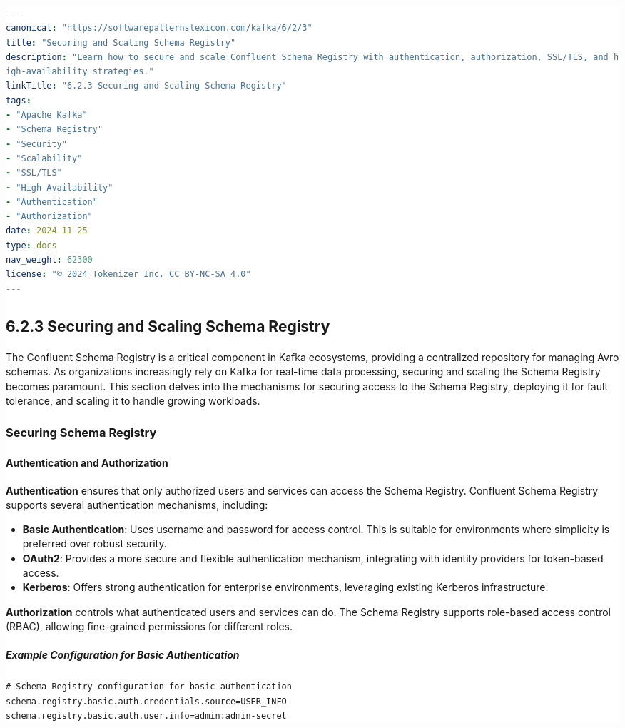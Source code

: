 ```yaml
---
canonical: "https://softwarepatternslexicon.com/kafka/6/2/3"
title: "Securing and Scaling Schema Registry"
description: "Learn how to secure and scale Confluent Schema Registry with authentication, authorization, SSL/TLS, and high-availability strategies."
linkTitle: "6.2.3 Securing and Scaling Schema Registry"
tags:
- "Apache Kafka"
- "Schema Registry"
- "Security"
- "Scalability"
- "SSL/TLS"
- "High Availability"
- "Authentication"
- "Authorization"
date: 2024-11-25
type: docs
nav_weight: 62300
license: "© 2024 Tokenizer Inc. CC BY-NC-SA 4.0"
---
```


## 6.2.3 Securing and Scaling Schema Registry

The Confluent Schema Registry is a critical component in Kafka ecosystems, providing a centralized repository for managing Avro schemas. As organizations increasingly rely on Kafka for real-time data processing, securing and scaling the Schema Registry becomes paramount. This section delves into the mechanisms for securing access to the Schema Registry, deploying it for fault tolerance, and scaling it to handle growing workloads.

### Securing Schema Registry

#### Authentication and Authorization

**Authentication** ensures that only authorized users and services can access the Schema Registry. Confluent Schema Registry supports several authentication mechanisms, including:

- **Basic Authentication**: Uses username and password for access control. This is suitable for environments where simplicity is preferred over robust security.
- **OAuth2**: Provides a more secure and flexible authentication mechanism, integrating with identity providers for token-based access.
- **Kerberos**: Offers strong authentication for enterprise environments, leveraging existing Kerberos infrastructure.

**Authorization** controls what authenticated users and services can do. The Schema Registry supports role-based access control (RBAC), allowing fine-grained permissions for different roles.

##### Example Configuration for Basic Authentication

```properties
# Schema Registry configuration for basic authentication
schema.registry.basic.auth.credentials.source=USER_INFO
schema.registry.basic.auth.user.info=admin:admin-secret
```
